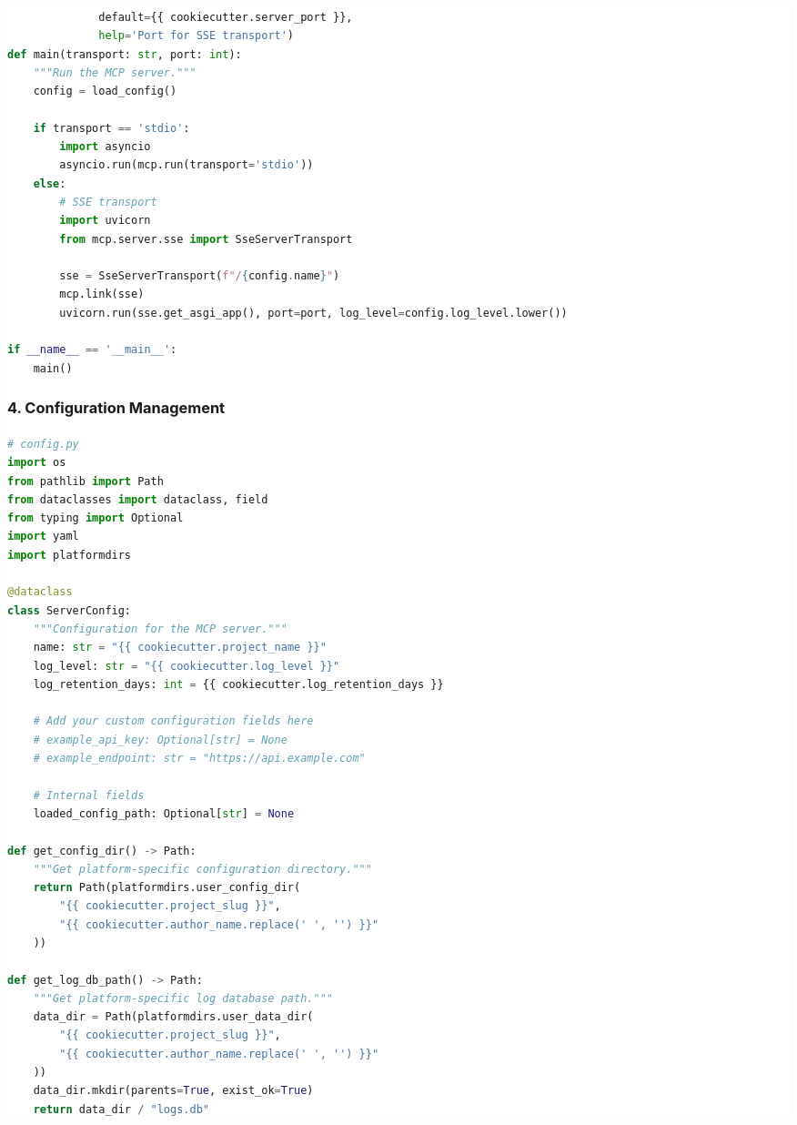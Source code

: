 ```python
              default={{ cookiecutter.server_port }},
              help='Port for SSE transport')
def main(transport: str, port: int):
    """Run the MCP server."""
    config = load_config()
    
    if transport == 'stdio':
        import asyncio
        asyncio.run(mcp.run(transport='stdio'))
    else:
        # SSE transport
        import uvicorn
        from mcp.server.sse import SseServerTransport
        
        sse = SseServerTransport(f"/{config.name}")
        mcp.link(sse)
        uvicorn.run(sse.get_asgi_app(), port=port, log_level=config.log_level.lower())

if __name__ == '__main__':
    main()
```

### 4. Configuration Management

```python
# config.py
import os
from pathlib import Path
from dataclasses import dataclass, field
from typing import Optional
import yaml
import platformdirs

@dataclass
class ServerConfig:
    """Configuration for the MCP server."""
    name: str = "{{ cookiecutter.project_name }}"
    log_level: str = "{{ cookiecutter.log_level }}"
    log_retention_days: int = {{ cookiecutter.log_retention_days }}
    
    # Add your custom configuration fields here
    # example_api_key: Optional[str] = None
    # example_endpoint: str = "https://api.example.com"
    
    # Internal fields
    loaded_config_path: Optional[str] = None

def get_config_dir() -> Path:
    """Get platform-specific configuration directory."""
    return Path(platformdirs.user_config_dir(
        "{{ cookiecutter.project_slug }}", 
        "{{ cookiecutter.author_name.replace(' ', '') }}"
    ))

def get_log_db_path() -> Path:
    """Get platform-specific log database path."""
    data_dir = Path(platformdirs.user_data_dir(
        "{{ cookiecutter.project_slug }}", 
        "{{ cookiecutter.author_name.replace(' ', '') }}"
    ))
    data_dir.mkdir(parents=True, exist_ok=True)
    return data_dir / "logs.db"

```